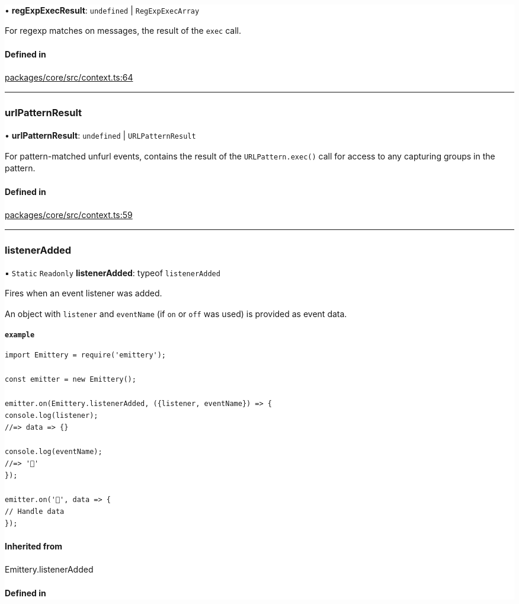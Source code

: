 • **regExpExecResult**: `undefined` \| `RegExpExecArray`

For regexp matches on messages, the result of the `exec` call.

#### Defined in

[packages/core/src/context.ts:64](https://github.com/googleworkspace/chat-framework-nodejs/blob/aa06265/packages/core/src/context.ts#L64)

___

### urlPatternResult

• **urlPatternResult**: `undefined` \| `URLPatternResult`

For pattern-matched unfurl events, contains the result of the `URLPattern.exec()` call for access
to any capturing groups in the pattern.

#### Defined in

[packages/core/src/context.ts:59](https://github.com/googleworkspace/chat-framework-nodejs/blob/aa06265/packages/core/src/context.ts#L59)

___

### listenerAdded

▪ `Static` `Readonly` **listenerAdded**: typeof `listenerAdded`

Fires when an event listener was added.

An object with `listener` and `eventName` (if `on` or `off` was used) is provided as event data.

**`example`**
```
import Emittery = require('emittery');

const emitter = new Emittery();

emitter.on(Emittery.listenerAdded, ({listener, eventName}) => {
console.log(listener);
//=> data => {}

console.log(eventName);
//=> '🦄'
});

emitter.on('🦄', data => {
// Handle data
});
```

#### Inherited from

Emittery.listenerAdded

#### Defined in
